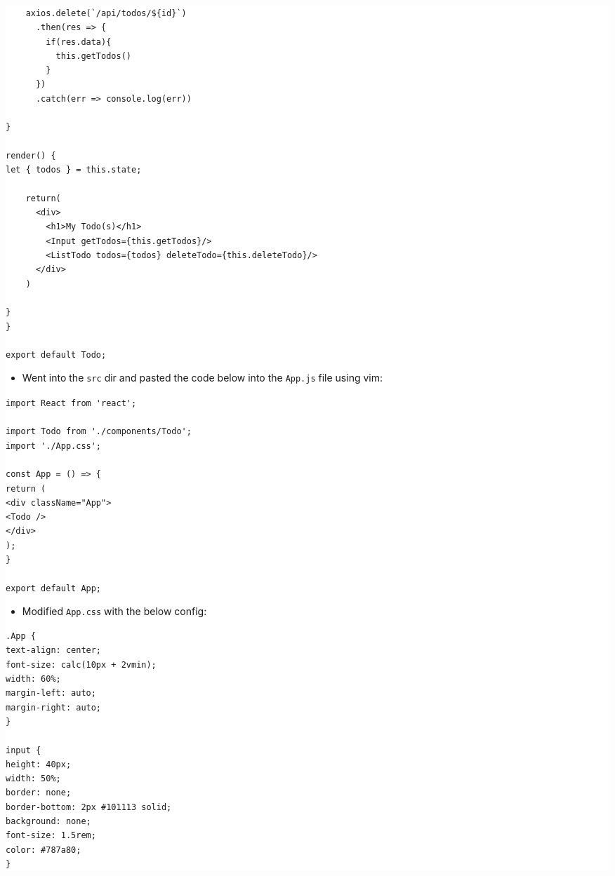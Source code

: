 ```
    axios.delete(`/api/todos/${id}`)
      .then(res => {
        if(res.data){
          this.getTodos()
        }
      })
      .catch(err => console.log(err))

}

render() {
let { todos } = this.state;

    return(
      <div>
        <h1>My Todo(s)</h1>
        <Input getTodos={this.getTodos}/>
        <ListTodo todos={todos} deleteTodo={this.deleteTodo}/>
      </div>
    )

}
}

export default Todo;
```

- Went into the `src` dir and pasted the code below into the `App.js` file using vim:
```
import React from 'react';

import Todo from './components/Todo';
import './App.css';

const App = () => {
return (
<div className="App">
<Todo />
</div>
);
}

export default App;
```

- Modified `App.css` with the below config:
```
.App {
text-align: center;
font-size: calc(10px + 2vmin);
width: 60%;
margin-left: auto;
margin-right: auto;
}

input {
height: 40px;
width: 50%;
border: none;
border-bottom: 2px #101113 solid;
background: none;
font-size: 1.5rem;
color: #787a80;
}
```
